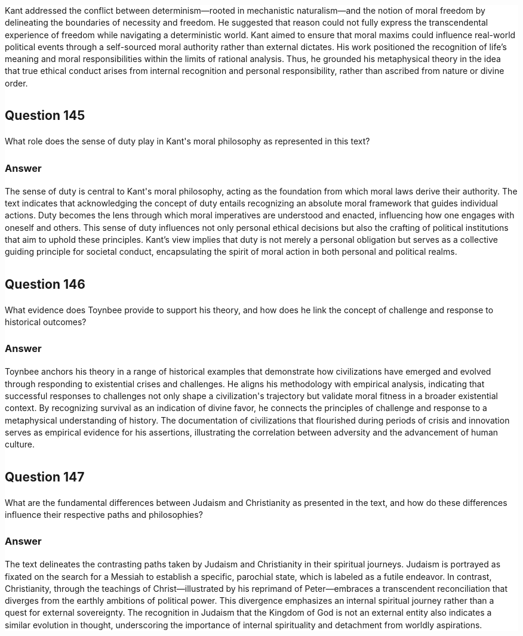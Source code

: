 Kant addressed the conflict between determinism—rooted in mechanistic naturalism—and the notion of moral freedom by delineating the boundaries of necessity and freedom. He suggested that reason could not fully express the transcendental experience of freedom while navigating a deterministic world. Kant aimed to ensure that moral maxims could influence real-world political events through a self-sourced moral authority rather than external dictates. His work positioned the recognition of life’s meaning and moral responsibilities within the limits of rational analysis. Thus, he grounded his metaphysical theory in the idea that true ethical conduct arises from internal recognition and personal responsibility, rather than ascribed from nature or divine order.

## Question 145

What role does the sense of duty play in Kant's moral philosophy as represented in this text?

### Answer

The sense of duty is central to Kant's moral philosophy, acting as the foundation from which moral laws derive their authority. The text indicates that acknowledging the concept of duty entails recognizing an absolute moral framework that guides individual actions. Duty becomes the lens through which moral imperatives are understood and enacted, influencing how one engages with oneself and others. This sense of duty influences not only personal ethical decisions but also the crafting of political institutions that aim to uphold these principles. Kant’s view implies that duty is not merely a personal obligation but serves as a collective guiding principle for societal conduct, encapsulating the spirit of moral action in both personal and political realms.

## Question 146

What evidence does Toynbee provide to support his theory, and how does he link the concept of challenge and response to historical outcomes?

### Answer

Toynbee anchors his theory in a range of historical examples that demonstrate how civilizations have emerged and evolved through responding to existential crises and challenges. He aligns his methodology with empirical analysis, indicating that successful responses to challenges not only shape a civilization's trajectory but validate moral fitness in a broader existential context. By recognizing survival as an indication of divine favor, he connects the principles of challenge and response to a metaphysical understanding of history. The documentation of civilizations that flourished during periods of crisis and innovation serves as empirical evidence for his assertions, illustrating the correlation between adversity and the advancement of human culture.

## Question 147

What are the fundamental differences between Judaism and Christianity as presented in the text, and how do these differences influence their respective paths and philosophies?

### Answer

The text delineates the contrasting paths taken by Judaism and Christianity in their spiritual journeys. Judaism is portrayed as fixated on the search for a Messiah to establish a specific, parochial state, which is labeled as a futile endeavor. In contrast, Christianity, through the teachings of Christ—illustrated by his reprimand of Peter—embraces a transcendent reconciliation that diverges from the earthly ambitions of political power. This divergence emphasizes an internal spiritual journey rather than a quest for external sovereignty. The recognition in Judaism that the Kingdom of God is not an external entity also indicates a similar evolution in thought, underscoring the importance of internal spirituality and detachment from worldly aspirations.
